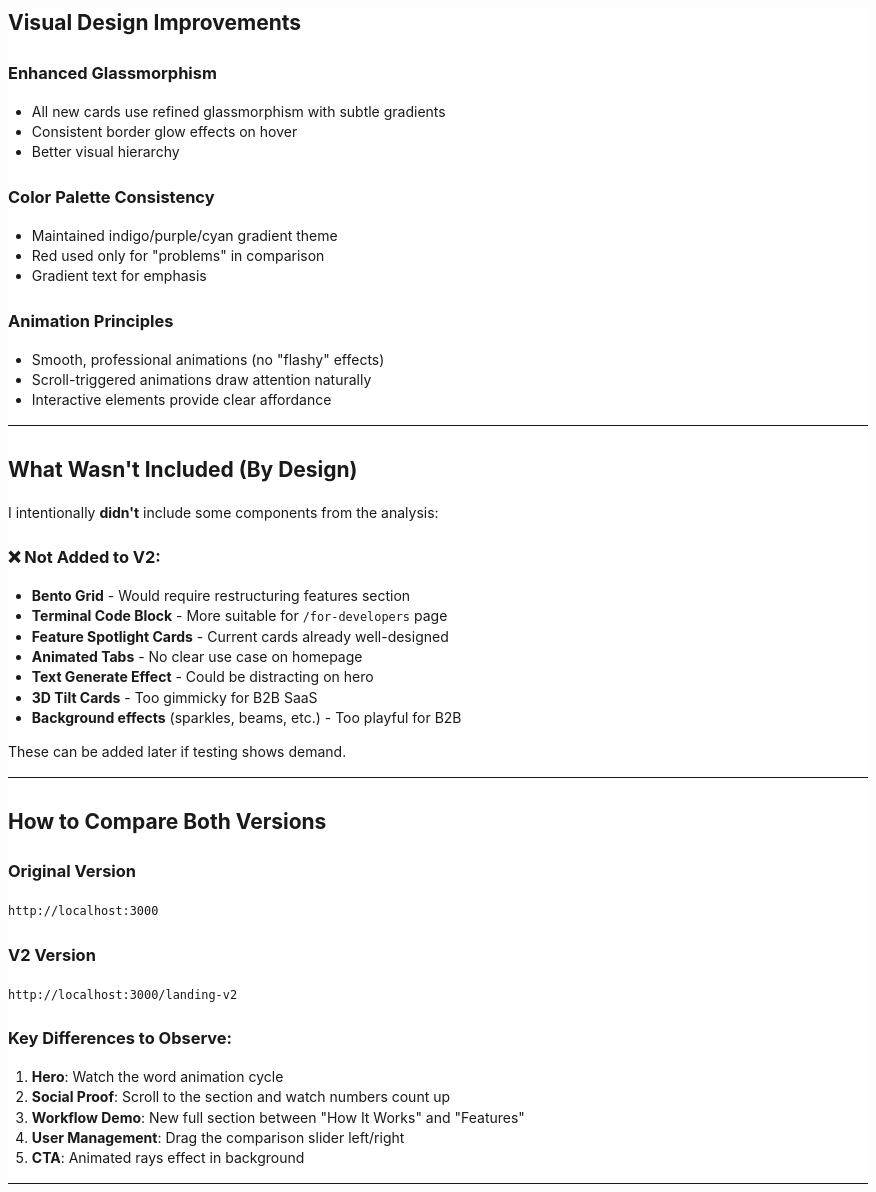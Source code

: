 
## Visual Design Improvements

### Enhanced Glassmorphism
- All new cards use refined glassmorphism with subtle gradients
- Consistent border glow effects on hover
- Better visual hierarchy

### Color Palette Consistency
- Maintained indigo/purple/cyan gradient theme
- Red used only for "problems" in comparison
- Gradient text for emphasis

### Animation Principles
- Smooth, professional animations (no "flashy" effects)
- Scroll-triggered animations draw attention naturally
- Interactive elements provide clear affordance

---

## What Wasn't Included (By Design)

I intentionally **didn't** include some components from the analysis:

### ❌ Not Added to V2:
- **Bento Grid** - Would require restructuring features section
- **Terminal Code Block** - More suitable for `/for-developers` page
- **Feature Spotlight Cards** - Current cards already well-designed
- **Animated Tabs** - No clear use case on homepage
- **Text Generate Effect** - Could be distracting on hero
- **3D Tilt Cards** - Too gimmicky for B2B SaaS
- **Background effects** (sparkles, beams, etc.) - Too playful for B2B

These can be added later if testing shows demand.

---

## How to Compare Both Versions

### Original Version
```
http://localhost:3000
```

### V2 Version
```
http://localhost:3000/landing-v2
```

### Key Differences to Observe:
1. **Hero**: Watch the word animation cycle
2. **Social Proof**: Scroll to the section and watch numbers count up
3. **Workflow Demo**: New full section between "How It Works" and "Features"
4. **User Management**: Drag the comparison slider left/right
5. **CTA**: Animated rays effect in background

---